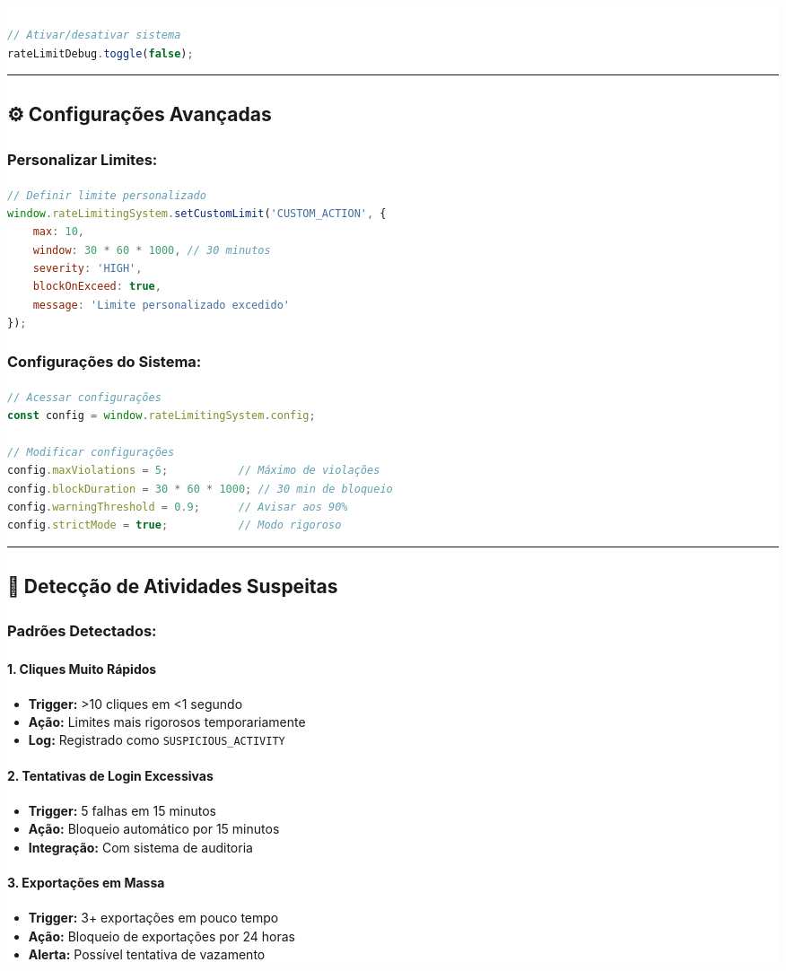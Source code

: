 ```javascript

// Ativar/desativar sistema
rateLimitDebug.toggle(false);
```

---

## ⚙️ **Configurações Avançadas**

### **Personalizar Limites:**
```javascript
// Definir limite personalizado
window.rateLimitingSystem.setCustomLimit('CUSTOM_ACTION', {
    max: 10,
    window: 30 * 60 * 1000, // 30 minutos
    severity: 'HIGH',
    blockOnExceed: true,
    message: 'Limite personalizado excedido'
});
```

### **Configurações do Sistema:**
```javascript
// Acessar configurações
const config = window.rateLimitingSystem.config;

// Modificar configurações
config.maxViolations = 5;           // Máximo de violações
config.blockDuration = 30 * 60 * 1000; // 30 min de bloqueio
config.warningThreshold = 0.9;      // Avisar aos 90%
config.strictMode = true;           // Modo rigoroso
```

---

## 🚨 **Detecção de Atividades Suspeitas**

### **Padrões Detectados:**

#### **1. Cliques Muito Rápidos**
- **Trigger:** >10 cliques em <1 segundo
- **Ação:** Limites mais rigorosos temporariamente
- **Log:** Registrado como `SUSPICIOUS_ACTIVITY`

#### **2. Tentativas de Login Excessivas**
- **Trigger:** 5 falhas em 15 minutos
- **Ação:** Bloqueio automático por 15 minutos
- **Integração:** Com sistema de auditoria

#### **3. Exportações em Massa**
- **Trigger:** 3+ exportações em pouco tempo
- **Ação:** Bloqueio de exportações por 24 horas
- **Alerta:** Possível tentativa de vazamento
